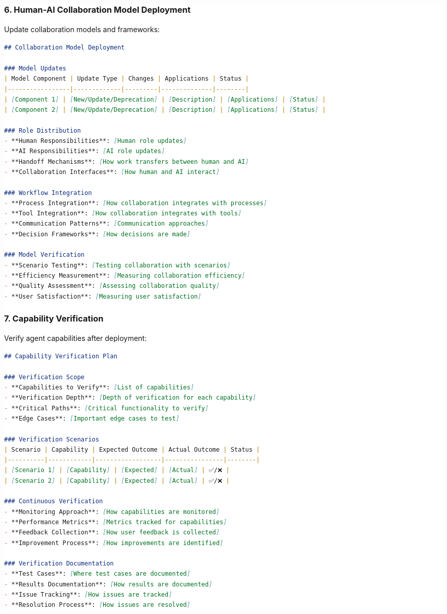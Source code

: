 ### 6. Human-AI Collaboration Model Deployment

Update collaboration models and frameworks:

```markdown
## Collaboration Model Deployment

### Model Updates
| Model Component | Update Type | Changes | Applications | Status |
|-----------------|-------------|---------|--------------|--------|
| [Component 1] | [New/Update/Deprecation] | [Description] | [Applications] | [Status] |
| [Component 2] | [New/Update/Deprecation] | [Description] | [Applications] | [Status] |

### Role Distribution
- **Human Responsibilities**: [Human role updates]
- **AI Responsibilities**: [AI role updates]
- **Handoff Mechanisms**: [How work transfers between human and AI]
- **Collaboration Interfaces**: [How human and AI interact]

### Workflow Integration
- **Process Integration**: [How collaboration integrates with processes]
- **Tool Integration**: [How collaboration integrates with tools]
- **Communication Patterns**: [Communication approaches]
- **Decision Frameworks**: [How decisions are made]

### Model Verification
- **Scenario Testing**: [Testing collaboration with scenarios]
- **Efficiency Measurement**: [Measuring collaboration efficiency]
- **Quality Assessment**: [Assessing collaboration quality]
- **User Satisfaction**: [Measuring user satisfaction]
```

### 7. Capability Verification

Verify agent capabilities after deployment:

```markdown
## Capability Verification Plan

### Verification Scope
- **Capabilities to Verify**: [List of capabilities]
- **Verification Depth**: [Depth of verification for each capability]
- **Critical Paths**: [Critical functionality to verify]
- **Edge Cases**: [Important edge cases to test]

### Verification Scenarios
| Scenario | Capability | Expected Outcome | Actual Outcome | Status |
|----------|------------|------------------|----------------|--------|
| [Scenario 1] | [Capability] | [Expected] | [Actual] | ✅/❌ |
| [Scenario 2] | [Capability] | [Expected] | [Actual] | ✅/❌ |

### Continuous Verification
- **Monitoring Approach**: [How capabilities are monitored]
- **Performance Metrics**: [Metrics tracked for capabilities]
- **Feedback Collection**: [How user feedback is collected]
- **Improvement Process**: [How improvements are identified]

### Verification Documentation
- **Test Cases**: [Where test cases are documented]
- **Results Documentation**: [How results are documented]
- **Issue Tracking**: [How issues are tracked]
- **Resolution Process**: [How issues are resolved]
```
